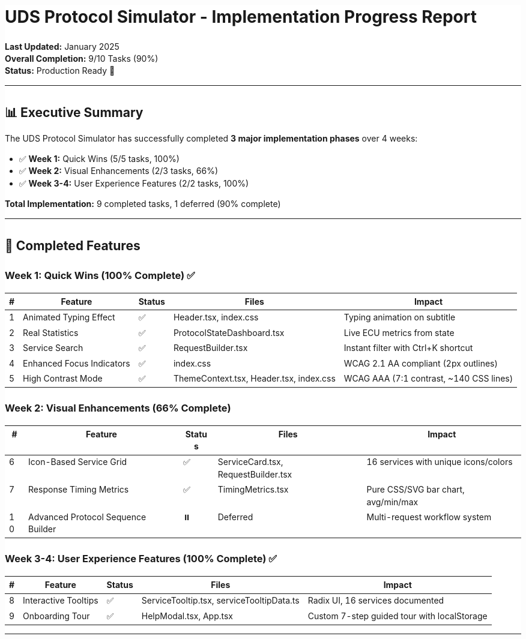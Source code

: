 # UDS Protocol Simulator - Implementation Progress Report

**Last Updated:** January 2025  
**Overall Completion:** 9/10 Tasks (90%)  
**Status:** Production Ready 🚀

---

## 📊 Executive Summary

The UDS Protocol Simulator has successfully completed **3 major implementation phases** over 4 weeks:
- ✅ **Week 1:** Quick Wins (5/5 tasks, 100%)
- ✅ **Week 2:** Visual Enhancements (2/3 tasks, 66%)
- ✅ **Week 3-4:** User Experience Features (2/2 tasks, 100%)

**Total Implementation:** 9 completed tasks, 1 deferred (90% complete)

---

## 🎯 Completed Features

### Week 1: Quick Wins (100% Complete) ✅
| # | Feature | Status | Files | Impact |
|---|---------|--------|-------|--------|
| 1 | Animated Typing Effect | ✅ | Header.tsx, index.css | Typing animation on subtitle |
| 2 | Real Statistics | ✅ | ProtocolStateDashboard.tsx | Live ECU metrics from state |
| 3 | Service Search | ✅ | RequestBuilder.tsx | Instant filter with Ctrl+K shortcut |
| 4 | Enhanced Focus Indicators | ✅ | index.css | WCAG 2.1 AA compliant (2px outlines) |
| 5 | High Contrast Mode | ✅ | ThemeContext.tsx, Header.tsx, index.css | WCAG AAA (7:1 contrast, ~140 CSS lines) |

### Week 2: Visual Enhancements (66% Complete)
| # | Feature | Status | Files | Impact |
|---|---------|--------|-------|--------|
| 6 | Icon-Based Service Grid | ✅ | ServiceCard.tsx, RequestBuilder.tsx | 16 services with unique icons/colors |
| 7 | Response Timing Metrics | ✅ | TimingMetrics.tsx | Pure CSS/SVG bar chart, avg/min/max |
| 10 | Advanced Protocol Sequence Builder | ⏸️ | Deferred | Multi-request workflow system |

### Week 3-4: User Experience Features (100% Complete) ✅
| # | Feature | Status | Files | Impact |
|---|---------|--------|-------|--------|
| 8 | Interactive Tooltips | ✅ | ServiceTooltip.tsx, serviceTooltipData.ts | Radix UI, 16 services documented |
| 9 | Onboarding Tour | ✅ | HelpModal.tsx, App.tsx | Custom 7-step guided tour with localStorage |

---